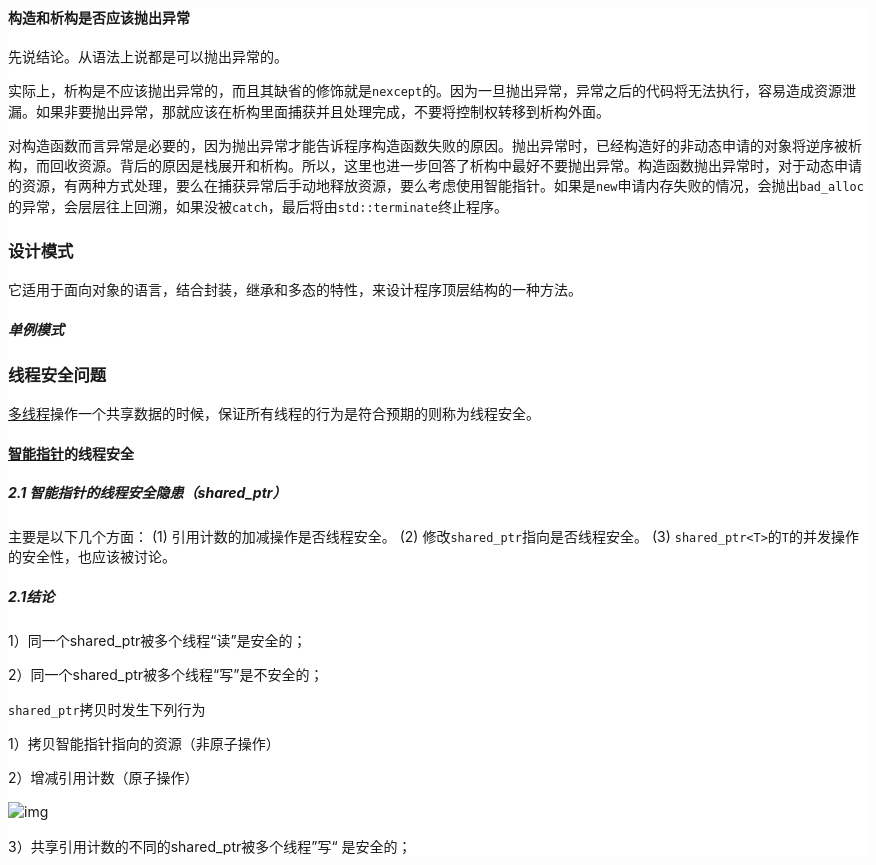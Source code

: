 #### 构造和析构是否应该抛出异常

先说结论。从语法上说都是可以抛出异常的。

实际上，析构是不应该抛出异常的，而且其缺省的修饰就是`nexcept`的。因为一旦抛出异常，异常之后的代码将无法执行，容易造成资源泄漏。如果非要抛出异常，那就应该在析构里面捕获并且处理完成，不要将控制权转移到析构外面。

对构造函数而言异常是必要的，因为抛出异常才能告诉程序构造函数失败的原因。抛出异常时，已经构造好的非动态申请的对象将逆序被析构，而回收资源。背后的原因是栈展开和析构。所以，这里也进一步回答了析构中最好不要抛出异常。构造函数抛出异常时，对于动态申请的资源，有两种方式处理，要么在捕获异常后手动地释放资源，要么考虑使用智能指针。如果是`new`申请内存失败的情况，会抛出`bad_alloc`的异常，会层层往上回溯，如果没被`catch`，最后将由`std::terminate`终止程序。

### 设计模式

它适用于面向对象的语言，结合封装，继承和多态的特性，来设计程序顶层结构的一种方法。

##### 单例模式



### 线程安全问题

[多线程](https://so.csdn.net/so/search?q=多线程&spm=1001.2101.3001.7020)操作一个共享数据的时候，保证所有线程的行为是符合预期的则称为线程安全。

#### [智能指针](https://so.csdn.net/so/search?q=智能指针&spm=1001.2101.3001.7020)的线程安全

##### 2.1 智能指针的线程安全隐患（shared_ptr）

主要是以下几个方面：
(1) 引用计数的加减操作是否线程安全。
(2) 修改`shared_ptr`指向是否线程安全。
(3) `shared_ptr<T>`的`T`的并发操作的安全性，也应该被讨论。

##### 2.1结论

1）同一个shared_ptr被多个线程“读”是安全的；

2）同一个shared_ptr被多个线程“写”是不安全的；

`shared_ptr`拷贝时发生下列行为

1）拷贝智能指针指向的资源（非原子操作）

2）增减引用计数（原子操作）

![img](https://raw.githubusercontent.com/wangbanjin1/pictures/main/75cb5080cf544f92a69ec1292f7cbb1e.png)

3）共享引用计数的不同的shared_ptr被多个线程”写“ 是安全的；
